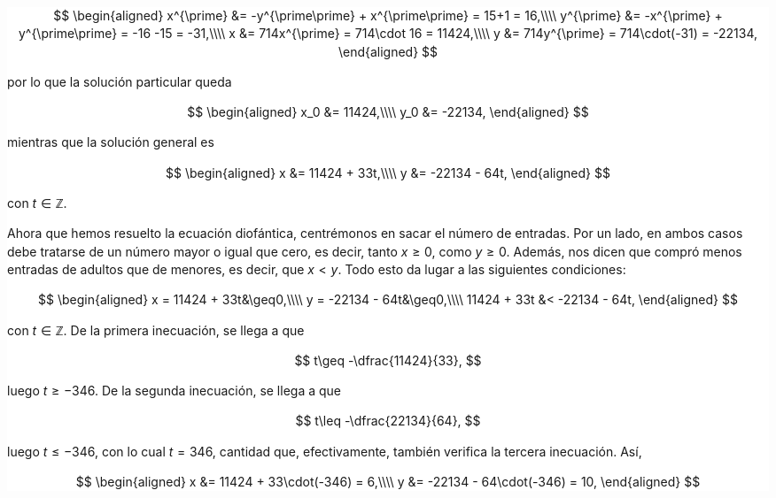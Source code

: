 $$
\begin{aligned}
x^{\prime} &= -y^{\prime\prime} + x^{\prime\prime} = 15+1 = 16,\\\\ y^{\prime} &= -x^{\prime} + y^{\prime\prime} = -16 -15 = -31,\\\\ x  &= 714x^{\prime} = 714\cdot 16 = 11424,\\\\ y  &= 714y^{\prime} = 714\cdot(-31) = -22134, 
\end{aligned}
$$

por lo que la solución particular queda

$$
\begin{aligned}
x_0 &= 11424,\\\\ y_0 &= -22134,
\end{aligned}
$$

mientras que la solución general es

$$
\begin{aligned}
x  &= 11424 + 33t,\\\\ y  &= -22134 - 64t,
\end{aligned}
$$

con $t\in\mathbb{Z}$. 

Ahora que hemos resuelto la ecuación diofántica, centrémonos en sacar el número de entradas. Por un lado, en ambos casos debe tratarse de un número mayor o igual que cero, es decir, tanto $x\geq0$, como $y\geq0$. Además, nos dicen que compró menos entradas de adultos que de menores, es decir, que $x<y$. Todo esto da lugar a las siguientes condiciones:

$$
\begin{aligned}
x  = 11424 + 33t&\geq0,\\\\ y  = -22134 - 64t&\geq0,\\\\ 11424 + 33t &< -22134 - 64t,
\end{aligned}
$$

con $t\in\mathbb{Z}$. De la primera inecuación, se llega a que 

$$
t\geq -\dfrac{11424}{33},
$$ 

luego $t\geq -346$. De la segunda inecuación, se llega a que 

$$
t\leq -\dfrac{22134}{64},
$$ 

luego $t\leq -346$, con lo cual $t=346$, cantidad que, efectivamente, también verifica la tercera inecuación. Así,

$$
\begin{aligned}
x &= 11424 + 33\cdot(-346) = 6,\\\\ y &= -22134 - 64\cdot(-346) = 10,
\end{aligned}
$$
